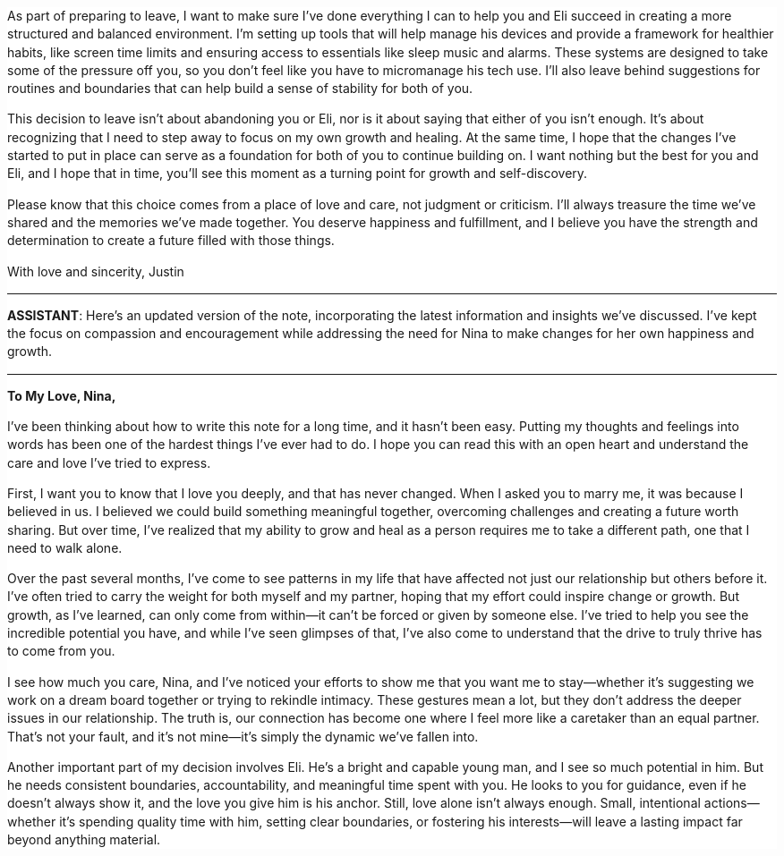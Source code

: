 As part of preparing to leave, I want to make sure I’ve done everything I can to help you and Eli succeed in creating a more structured and balanced environment. I’m setting up tools that will help manage his devices and provide a framework for healthier habits, like screen time limits and ensuring access to essentials like sleep music and alarms. These systems are designed to take some of the pressure off you, so you don’t feel like you have to micromanage his tech use. I’ll also leave behind suggestions for routines and boundaries that can help build a sense of stability for both of you.

This decision to leave isn’t about abandoning you or Eli, nor is it about saying that either of you isn’t enough. It’s about recognizing that I need to step away to focus on my own growth and healing. At the same time, I hope that the changes I’ve started to put in place can serve as a foundation for both of you to continue building on. I want nothing but the best for you and Eli, and I hope that in time, you’ll see this moment as a turning point for growth and self-discovery.

Please know that this choice comes from a place of love and care, not judgment or criticism. I’ll always treasure the time we’ve shared and the memories we’ve made together. You deserve happiness and fulfillment, and I believe you have the strength and determination to create a future filled with those things.

With love and sincerity,
Justin


---

**ASSISTANT**: Here’s an updated version of the note, incorporating the latest information and insights we’ve discussed. I’ve kept the focus on compassion and encouragement while addressing the need for Nina to make changes for her own happiness and growth.

---

**To My Love, Nina,**

I’ve been thinking about how to write this note for a long time, and it hasn’t been easy. Putting my thoughts and feelings into words has been one of the hardest things I’ve ever had to do. I hope you can read this with an open heart and understand the care and love I’ve tried to express.

First, I want you to know that I love you deeply, and that has never changed. When I asked you to marry me, it was because I believed in us. I believed we could build something meaningful together, overcoming challenges and creating a future worth sharing. But over time, I’ve realized that my ability to grow and heal as a person requires me to take a different path, one that I need to walk alone.

Over the past several months, I’ve come to see patterns in my life that have affected not just our relationship but others before it. I’ve often tried to carry the weight for both myself and my partner, hoping that my effort could inspire change or growth. But growth, as I’ve learned, can only come from within—it can’t be forced or given by someone else. I’ve tried to help you see the incredible potential you have, and while I’ve seen glimpses of that, I’ve also come to understand that the drive to truly thrive has to come from you.

I see how much you care, Nina, and I’ve noticed your efforts to show me that you want me to stay—whether it’s suggesting we work on a dream board together or trying to rekindle intimacy. These gestures mean a lot, but they don’t address the deeper issues in our relationship. The truth is, our connection has become one where I feel more like a caretaker than an equal partner. That’s not your fault, and it’s not mine—it’s simply the dynamic we’ve fallen into.

Another important part of my decision involves Eli. He’s a bright and capable young man, and I see so much potential in him. But he needs consistent boundaries, accountability, and meaningful time spent with you. He looks to you for guidance, even if he doesn’t always show it, and the love you give him is his anchor. Still, love alone isn’t always enough. Small, intentional actions—whether it’s spending quality time with him, setting clear boundaries, or fostering his interests—will leave a lasting impact far beyond anything material.
